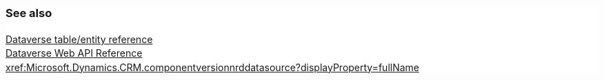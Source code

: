 

### See also

[Dataverse table/entity reference](../about-entity-reference.md)  
[Dataverse Web API Reference](/power-apps/developer/data-platform/webapi/reference/about)   
<xref:Microsoft.Dynamics.CRM.componentversionnrddatasource?displayProperty=fullName>
